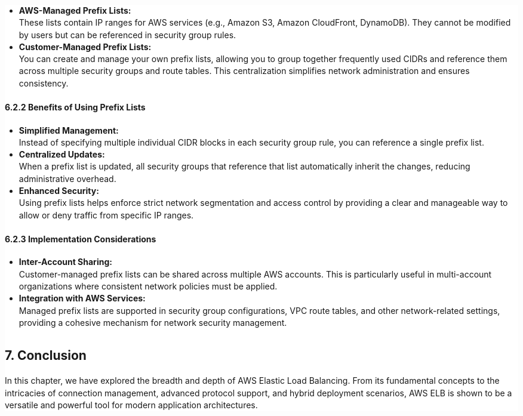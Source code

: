 - **AWS-Managed Prefix Lists:**  
    These lists contain IP ranges for AWS services (e.g., Amazon S3, Amazon CloudFront, DynamoDB). They cannot be modified by users but can be referenced in security group rules.
- **Customer-Managed Prefix Lists:**  
    You can create and manage your own prefix lists, allowing you to group together frequently used CIDRs and reference them across multiple security groups and route tables. This centralization simplifies network administration and ensures consistency.

#### 6.2.2 Benefits of Using Prefix Lists

- **Simplified Management:**  
    Instead of specifying multiple individual CIDR blocks in each security group rule, you can reference a single prefix list.
- **Centralized Updates:**  
    When a prefix list is updated, all security groups that reference that list automatically inherit the changes, reducing administrative overhead.
- **Enhanced Security:**  
    Using prefix lists helps enforce strict network segmentation and access control by providing a clear and manageable way to allow or deny traffic from specific IP ranges.

#### 6.2.3 Implementation Considerations

- **Inter-Account Sharing:**  
    Customer-managed prefix lists can be shared across multiple AWS accounts. This is particularly useful in multi-account organizations where consistent network policies must be applied.
- **Integration with AWS Services:**  
    Managed prefix lists are supported in security group configurations, VPC route tables, and other network-related settings, providing a cohesive mechanism for network security management.

## 7. Conclusion

In this chapter, we have explored the breadth and depth of AWS Elastic Load Balancing. From its fundamental concepts to the intricacies of connection management, advanced protocol support, and hybrid deployment scenarios, AWS ELB is shown to be a versatile and powerful tool for modern application architectures.
